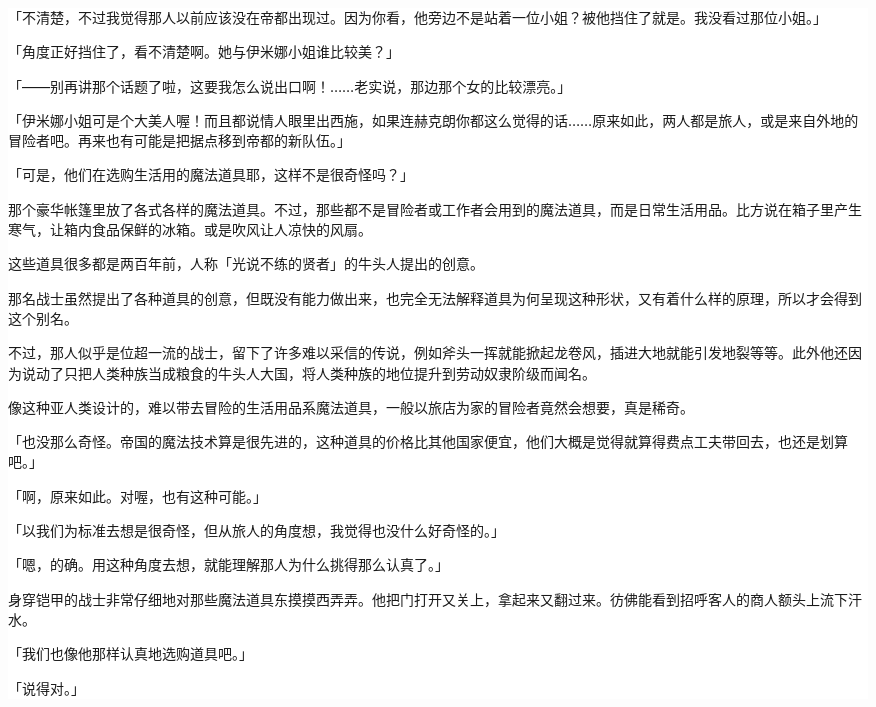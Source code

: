 「不清楚，不过我觉得那人以前应该没在帝都出现过。因为你看，他旁边不是站着一位小姐？被他挡住了就是。我没看过那位小姐。」

「角度正好挡住了，看不清楚啊。她与伊米娜小姐谁比较美？」

「——别再讲那个话题了啦，这要我怎么说出口啊！……老实说，那边那个女的比较漂亮。」

「伊米娜小姐可是个大美人喔！而且都说情人眼里出西施，如果连赫克朗你都这么觉得的话……原来如此，两人都是旅人，或是来自外地的冒险者吧。再来也有可能是把据点移到帝都的新队伍。」

「可是，他们在选购生活用的魔法道具耶，这样不是很奇怪吗？」

那个豪华帐篷里放了各式各样的魔法道具。不过，那些都不是冒险者或工作者会用到的魔法道具，而是日常生活用品。比方说在箱子里产生寒气，让箱内食品保鲜的冰箱。或是吹风让人凉快的风扇。

这些道具很多都是两百年前，人称「光说不练的贤者」的牛头人提出的创意。

那名战士虽然提出了各种道具的创意，但既没有能力做出来，也完全无法解释道具为何呈现这种形状，又有着什么样的原理，所以才会得到这个别名。

不过，那人似乎是位超一流的战士，留下了许多难以采信的传说，例如斧头一挥就能掀起龙卷风，插进大地就能引发地裂等等。此外他还因为说动了只把人类种族当成粮食的牛头人大国，将人类种族的地位提升到劳动奴隶阶级而闻名。

像这种亚人类设计的，难以带去冒险的生活用品系魔法道具，一般以旅店为家的冒险者竟然会想要，真是稀奇。

「也没那么奇怪。帝国的魔法技术算是很先进的，这种道具的价格比其他国家便宜，他们大概是觉得就算得费点工夫带回去，也还是划算吧。」

「啊，原来如此。对喔，也有这种可能。」

「以我们为标准去想是很奇怪，但从旅人的角度想，我觉得也没什么好奇怪的。」

「嗯，的确。用这种角度去想，就能理解那人为什么挑得那么认真了。」

身穿铠甲的战士非常仔细地对那些魔法道具东摸摸西弄弄。他把门打开又关上，拿起来又翻过来。彷佛能看到招呼客人的商人额头上流下汗水。

「我们也像他那样认真地选购道具吧。」

「说得对。」